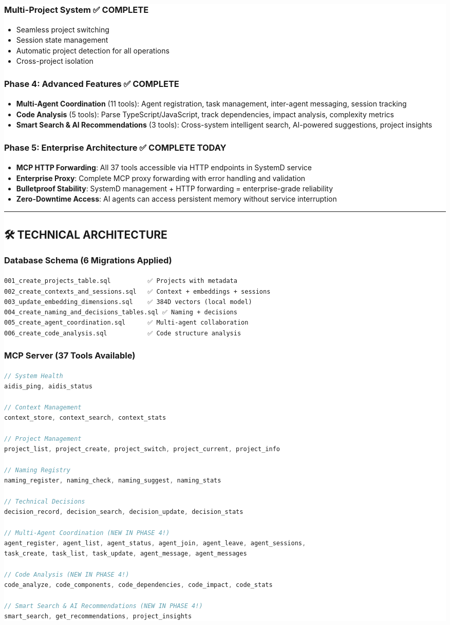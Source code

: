 ### **Multi-Project System** ✅ COMPLETE
- Seamless project switching
- Session state management  
- Automatic project detection for all operations
- Cross-project isolation

### **Phase 4: Advanced Features** ✅ COMPLETE
- **Multi-Agent Coordination** (11 tools): Agent registration, task management, inter-agent messaging, session tracking
- **Code Analysis** (5 tools): Parse TypeScript/JavaScript, track dependencies, impact analysis, complexity metrics
- **Smart Search & AI Recommendations** (3 tools): Cross-system intelligent search, AI-powered suggestions, project insights

### **Phase 5: Enterprise Architecture** ✅ **COMPLETE TODAY**
- **MCP HTTP Forwarding**: All 37 tools accessible via HTTP endpoints in SystemD service
- **Enterprise Proxy**: Complete MCP proxy forwarding with error handling and validation
- **Bulletproof Stability**: SystemD management + HTTP forwarding = enterprise-grade reliability
- **Zero-Downtime Access**: AI agents can access persistent memory without service interruption

---

## 🛠️ TECHNICAL ARCHITECTURE

### **Database Schema** (6 Migrations Applied)
```
001_create_projects_table.sql          ✅ Projects with metadata
002_create_contexts_and_sessions.sql   ✅ Context + embeddings + sessions  
003_update_embedding_dimensions.sql    ✅ 384D vectors (local model)
004_create_naming_and_decisions_tables.sql ✅ Naming + decisions
005_create_agent_coordination.sql      ✅ Multi-agent collaboration
006_create_code_analysis.sql           ✅ Code structure analysis
```

### **MCP Server** (37 Tools Available)
```typescript
// System Health
aidis_ping, aidis_status

// Context Management  
context_store, context_search, context_stats

// Project Management
project_list, project_create, project_switch, project_current, project_info

// Naming Registry
naming_register, naming_check, naming_suggest, naming_stats

// Technical Decisions
decision_record, decision_search, decision_update, decision_stats

// Multi-Agent Coordination (NEW IN PHASE 4!)
agent_register, agent_list, agent_status, agent_join, agent_leave, agent_sessions,
task_create, task_list, task_update, agent_message, agent_messages

// Code Analysis (NEW IN PHASE 4!)
code_analyze, code_components, code_dependencies, code_impact, code_stats

// Smart Search & AI Recommendations (NEW IN PHASE 4!)
smart_search, get_recommendations, project_insights
```
